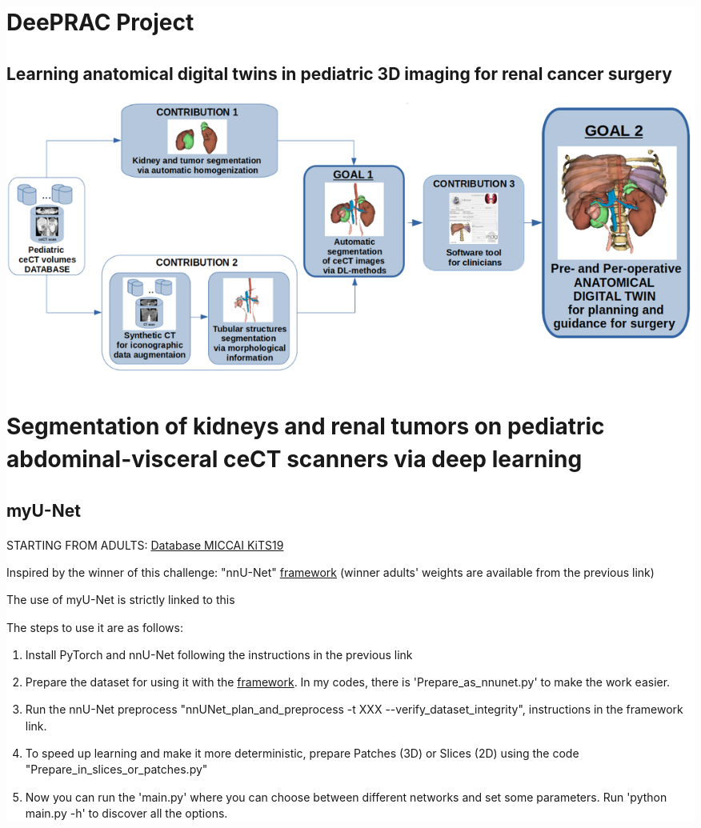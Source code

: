# DeePRAC Project
## Learning anatomical digital twins in pediatric 3D imaging for renal cancer surgery

![Goals of the project](assets/contributions.png)

# Segmentation of kidneys and renal tumors on pediatric abdominal-visceral ceCT scanners via deep learning


## myU-Net

STARTING FROM ADULTS: [Database MICCAI KiTS19](https://kits19.grand-challenge.org/data/)

Inspired by the winner of this challenge: "nnU-Net" [framework](https://github.com/MIC-DKFZ/nnUNet)
(winner adults' weights are available from the previous link)

The use of myU-Net is strictly linked to this

The steps to use it are as follows:

1. Install PyTorch and nnU-Net following the instructions in the previous link

2. Prepare the dataset for using it with the [framework](https://github.com/MIC-DKFZ/nnUNet/blob/master/documentation/dataset_conversion.md). In my codes, there is 'Prepare_as_nnunet.py' to make the work easier.

3. Run the nnU-Net preprocess "nnUNet_plan_and_preprocess -t XXX --verify_dataset_integrity", instructions in the framework link.

4. To speed up learning and make it more deterministic, prepare Patches (3D) or Slices (2D) using the code "Prepare_in_slices_or_patches.py"

5. Now you can run the 'main.py' where you can choose between different networks and set some parameters. Run 'python main.py -h' to discover all the options.
